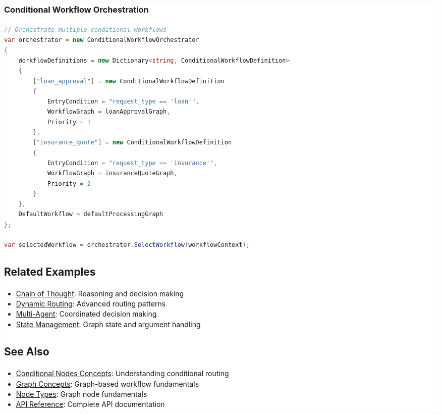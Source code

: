 ### Conditional Workflow Orchestration

```csharp
// Orchestrate multiple conditional workflows
var orchestrator = new ConditionalWorkflowOrchestrator
{
    WorkflowDefinitions = new Dictionary<string, ConditionalWorkflowDefinition>
    {
        ["loan_approval"] = new ConditionalWorkflowDefinition
        {
            EntryCondition = "request_type == 'loan'",
            WorkflowGraph = loanApprovalGraph,
            Priority = 1
        },
        ["insurance_quote"] = new ConditionalWorkflowDefinition
        {
            EntryCondition = "request_type == 'insurance'",
            WorkflowGraph = insuranceQuoteGraph,
            Priority = 2
        }
    },
    DefaultWorkflow = defaultProcessingGraph
};

var selectedWorkflow = orchestrator.SelectWorkflow(workflowContext);
```

## Related Examples

- [Chain of Thought](./chain-of-thought.md): Reasoning and decision making
- [Dynamic Routing](./dynamic-routing.md): Advanced routing patterns
- [Multi-Agent](./multi-agent.md): Coordinated decision making
- [State Management](./state-management.md): Graph state and argument handling

## See Also

- [Conditional Nodes Concepts](../concepts/conditional-nodes.md): Understanding conditional routing
- [Graph Concepts](../concepts/graph-concepts.md): Graph-based workflow fundamentals
- [Node Types](../concepts/node-types.md): Graph node fundamentals
- [API Reference](../api/): Complete API documentation
